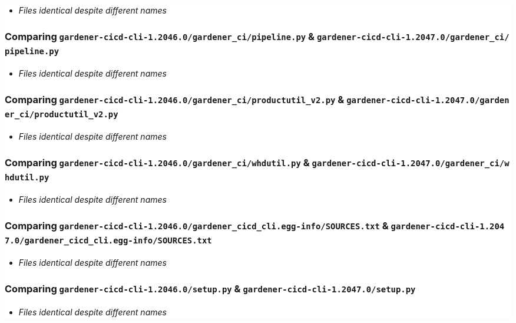  * *Files identical despite different names*

### Comparing `gardener-cicd-cli-1.2046.0/gardener_ci/pipeline.py` & `gardener-cicd-cli-1.2047.0/gardener_ci/pipeline.py`

 * *Files identical despite different names*

### Comparing `gardener-cicd-cli-1.2046.0/gardener_ci/productutil_v2.py` & `gardener-cicd-cli-1.2047.0/gardener_ci/productutil_v2.py`

 * *Files identical despite different names*

### Comparing `gardener-cicd-cli-1.2046.0/gardener_ci/whdutil.py` & `gardener-cicd-cli-1.2047.0/gardener_ci/whdutil.py`

 * *Files identical despite different names*

### Comparing `gardener-cicd-cli-1.2046.0/gardener_cicd_cli.egg-info/SOURCES.txt` & `gardener-cicd-cli-1.2047.0/gardener_cicd_cli.egg-info/SOURCES.txt`

 * *Files identical despite different names*

### Comparing `gardener-cicd-cli-1.2046.0/setup.py` & `gardener-cicd-cli-1.2047.0/setup.py`

 * *Files identical despite different names*


